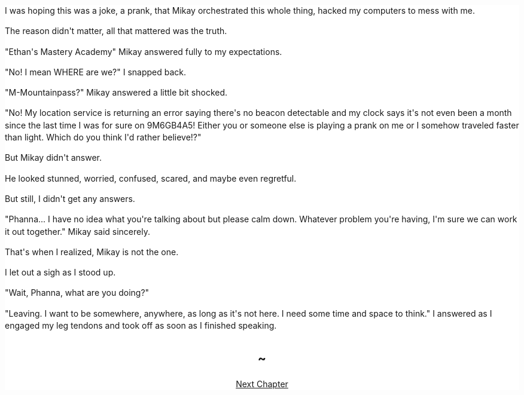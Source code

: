 I was hoping this was a joke, a prank, that Mikay orchestrated this whole thing, hacked my computers to mess with me. 

The reason didn't matter, all that mattered was the truth.

"Ethan's Mastery Academy" Mikay answered fully to my expectations. 

"No! I mean WHERE are we?" I snapped back.

"M-Mountainpass?" Mikay answered a little bit shocked. 

"No! My location service is returning an error saying there's no beacon detectable and my clock says it's not even been a month since the last time I was for sure on 9M6GB4A5! Either you or someone else is playing a prank on me or I somehow traveled faster than light. Which do you think I'd rather believe!?"

But Mikay didn't answer.

He looked stunned, worried, confused, scared, and maybe even regretful.

But still, I didn't get any answers.

"Phanna... I have no idea what you're talking about but please calm down. Whatever problem you're having, I'm sure we can work it out together." Mikay said sincerely.

That's when I realized, Mikay is not the one.

I let out a sigh as I stood up.

"Wait, Phanna, what are you doing?"

"Leaving. I want to be somewhere, anywhere, as long as it's not here. I need some time and space to think." I answered as I engaged my leg tendons and took off as soon as I finished speaking.

## <center>~<center>

<center><a href="./fm9kS34V">Next Chapter</a></center>

